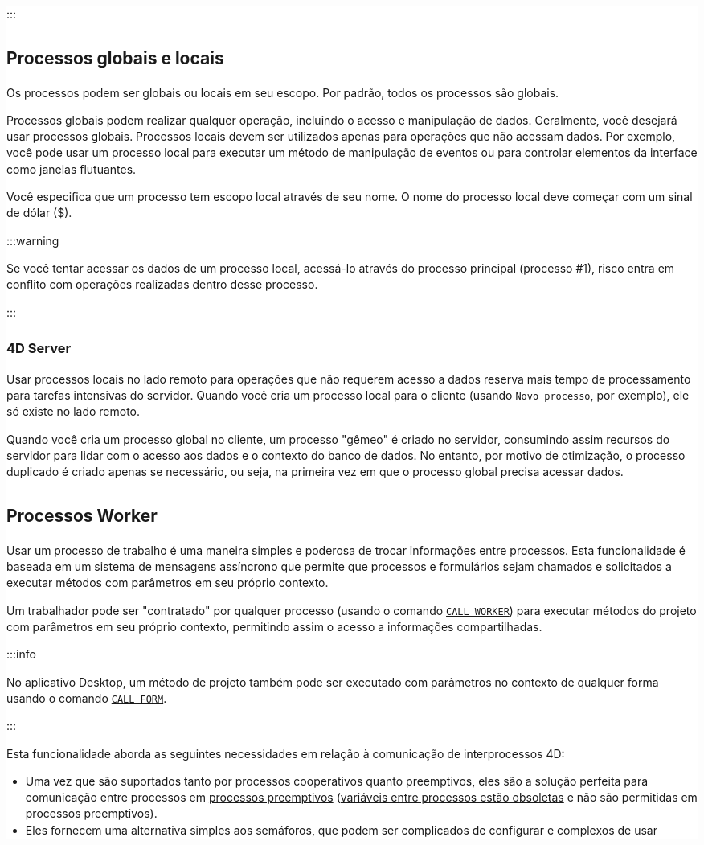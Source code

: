 :::

## Processos globais e locais

Os processos podem ser globais ou locais em seu escopo. Por padrão, todos os processos são globais.

Processos globais podem realizar qualquer operação, incluindo o acesso e manipulação de dados. Geralmente, você desejará usar processos globais. Processos locais devem ser utilizados apenas para operações que não acessam dados. Por exemplo, você pode usar um processo local para executar um método de manipulação de eventos ou para controlar elementos da interface como janelas flutuantes.

Você especifica que um processo tem escopo local através de seu nome. O nome do processo local deve começar com um sinal de dólar ($).

:::warning

Se você tentar acessar os dados de um processo local, acessá-lo através do processo principal (processo #1), risco entra em conflito com operações realizadas dentro desse processo.

:::

### 4D Server

Usar processos locais no lado remoto para operações que não requerem acesso a dados reserva mais tempo de processamento para tarefas intensivas do servidor. Quando você cria um processo local para o cliente (usando `Novo processo`, por exemplo), ele só existe no lado remoto.

Quando você cria um processo global no cliente, um processo "gêmeo" é criado no servidor, consumindo assim recursos do servidor para lidar com o acesso aos dados e o contexto do banco de dados. No entanto, por motivo de otimização, o processo duplicado é criado apenas se necessário, ou seja, na primeira vez em que o processo global precisa acessar dados.

## Processos Worker

Usar um processo de trabalho é uma maneira simples e poderosa de trocar informações entre processos. Esta funcionalidade é baseada em um sistema de mensagens assíncrono que permite que processos e formulários sejam chamados e solicitados a executar métodos com parâmetros em seu próprio contexto.

Um trabalhador pode ser "contratado" por qualquer processo (usando o comando [`CALL WORKER`](https://doc.4d.com/4dv20/help/command/en/page1389.html)) para executar métodos do projeto com parâmetros em seu próprio contexto, permitindo assim o acesso a informações compartilhadas.

:::info

No aplicativo Desktop, um método de projeto também pode ser executado com parâmetros no contexto de qualquer forma usando o comando [`CALL FORM`](https://doc.4d.com/4dv20/help/command/en/page1391.html).

:::

Esta funcionalidade aborda as seguintes necessidades em relação à comunicação de interprocessos 4D:

- Uma vez que são suportados tanto por processos cooperativos quanto preemptivos, eles são a solução perfeita para comunicação entre processos em [processos preemptivos](preemptive.md) ([variáveis entre processos estão obsoletas](https://doc.4d.com/4Dv20/4D/20/Deprecated-or-Removed-Features.100-6259787.en.html#5868705) e não são permitidas em processos preemptivos).
- Eles fornecem uma alternativa simples aos semáforos, que podem ser complicados de configurar e complexos de usar
